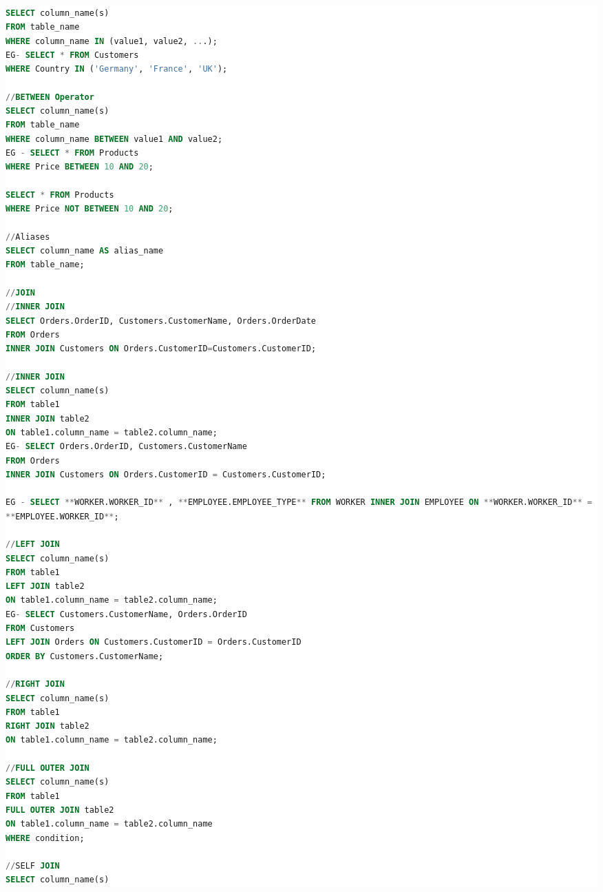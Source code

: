 ```sql
SELECT column_name(s)
FROM table_name
WHERE column_name IN (value1, value2, ...);
EG- SELECT * FROM Customers
WHERE Country IN ('Germany', 'France', 'UK');

//BETWEEN Operator
SELECT column_name(s)
FROM table_name
WHERE column_name BETWEEN value1 AND value2;
EG - SELECT * FROM Products
WHERE Price BETWEEN 10 AND 20;

SELECT * FROM Products
WHERE Price NOT BETWEEN 10 AND 20;

//Aliases
SELECT column_name AS alias_name
FROM table_name;

//JOIN
//INNER JOIN
SELECT Orders.OrderID, Customers.CustomerName, Orders.OrderDate
FROM Orders
INNER JOIN Customers ON Orders.CustomerID=Customers.CustomerID;

//INNER JOIN
SELECT column_name(s)
FROM table1
INNER JOIN table2
ON table1.column_name = table2.column_name;
EG- SELECT Orders.OrderID, Customers.CustomerName
FROM Orders
INNER JOIN Customers ON Orders.CustomerID = Customers.CustomerID;

EG - SELECT **WORKER.WORKER_ID** , **EMPLOYEE.EMPLOYEE_TYPE** FROM WORKER INNER JOIN EMPLOYEE ON **WORKER.WORKER_ID** = **EMPLOYEE.WORKER_ID**;

//LEFT JOIN
SELECT column_name(s)
FROM table1
LEFT JOIN table2
ON table1.column_name = table2.column_name;
EG- SELECT Customers.CustomerName, Orders.OrderID
FROM Customers
LEFT JOIN Orders ON Customers.CustomerID = Orders.CustomerID
ORDER BY Customers.CustomerName;

//RIGHT JOIN
SELECT column_name(s)
FROM table1
RIGHT JOIN table2
ON table1.column_name = table2.column_name;

//FULL OUTER JOIN 
SELECT column_name(s)
FROM table1
FULL OUTER JOIN table2
ON table1.column_name = table2.column_name
WHERE condition;

//SELF JOIN
SELECT column_name(s)
```